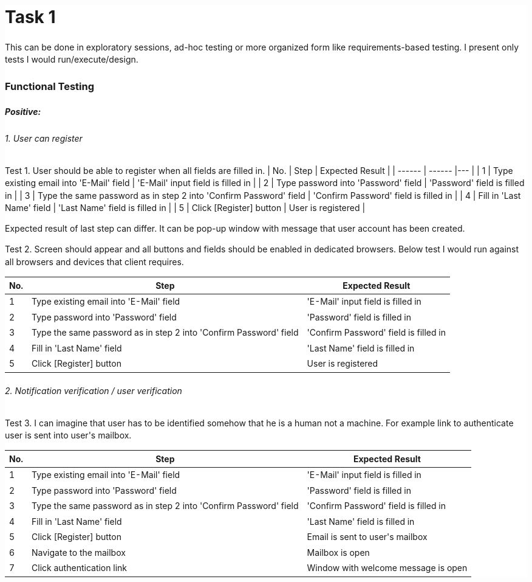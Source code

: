 # Task 1
This can be done in exploratory sessions, ad-hoc testing or more organized form like requirements-based testing. I present only tests I would run/execute/design. 

### Functional Testing
##### Positive:

###### 1. User can register
Test 1. User should be able to register when all fields are filled in.
| No. | Step | Expected Result |
| ------ | ------ |--- |
| 1 | Type existing email into 'E-Mail' field | 'E-Mail' input field is filled in |
| 2 | Type password into 'Password' field | 'Password' field is filled in |
| 3 | Type the same password as in step 2 into 'Confirm Password' field | 'Confirm Password' field is filled in |
| 4 | Fill in 'Last Name' field | 'Last Name' field is filled in |
| 5 | Click [Register] button | User is registered |

Expected result of last step can differ. It can be pop-up window with message that user account has been created. 

Test 2. Screen should appear and all buttons and fields should be enabled in dedicated browsers. Below test I would run against all browsers and devices that client requires.

| No. | Step | Expected Result |
| ------ | ------ |--- |
| 1 | Type existing email into 'E-Mail' field | 'E-Mail' input field is filled in |
| 2 | Type password into 'Password' field | 'Password' field is filled in |
| 3 | Type the same password as in step 2 into 'Confirm Password' field | 'Confirm Password' field is filled in |
| 4 | Fill in 'Last Name' field | 'Last Name' field is filled in |
| 5 | Click [Register] button | User is registered |

###### 2. Notification verification / user verification
Test 3. I can imagine that user has to be identified somehow that he is a human not a machine. For example link to authenticate user is sent into user's mailbox.

| No. | Step | Expected Result |
| ------ | ------ |--- |
| 1 | Type existing email into 'E-Mail' field | 'E-Mail' input field is filled in |
| 2 | Type password into 'Password' field | 'Password' field is filled in |
| 3 | Type the same password as in step 2 into 'Confirm Password' field | 'Confirm Password' field is filled in |
| 4 | Fill in 'Last Name' field | 'Last Name' field is filled in |
| 5 | Click [Register] button | Email is sent to user's mailbox |
| 6 | Navigate to the mailbox | Mailbox is open |
| 7 | Click authentication link | Window with welcome message is open |
